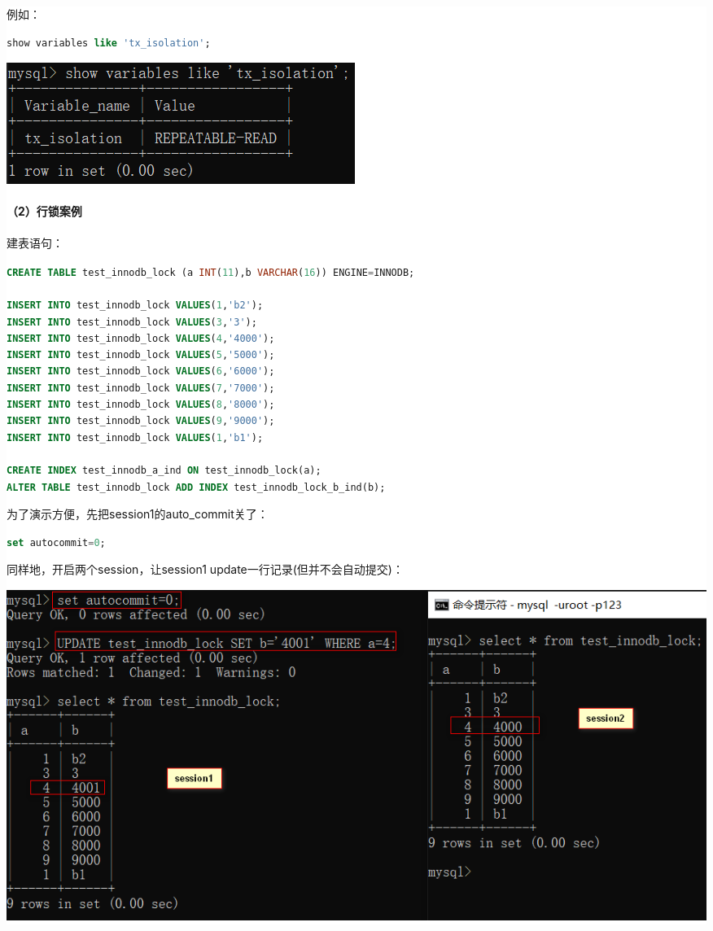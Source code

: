 例如：
```sql
show variables like 'tx_isolation';
```
![](./img/lock22.png)

#### （2）行锁案例

建表语句：

```sql
CREATE TABLE test_innodb_lock (a INT(11),b VARCHAR(16)) ENGINE=INNODB;

INSERT INTO test_innodb_lock VALUES(1,'b2');
INSERT INTO test_innodb_lock VALUES(3,'3');
INSERT INTO test_innodb_lock VALUES(4,'4000');
INSERT INTO test_innodb_lock VALUES(5,'5000');
INSERT INTO test_innodb_lock VALUES(6,'6000');
INSERT INTO test_innodb_lock VALUES(7,'7000');
INSERT INTO test_innodb_lock VALUES(8,'8000');
INSERT INTO test_innodb_lock VALUES(9,'9000');
INSERT INTO test_innodb_lock VALUES(1,'b1');

CREATE INDEX test_innodb_a_ind ON test_innodb_lock(a);
ALTER TABLE test_innodb_lock ADD INDEX test_innodb_lock_b_ind(b);
```

为了演示方便，先把session1的auto_commit关了：
```sql
set autocommit=0;
```
同样地，开启两个session，让session1 update一行记录(但并不会自动提交)：

![](./img/lock23.png)

